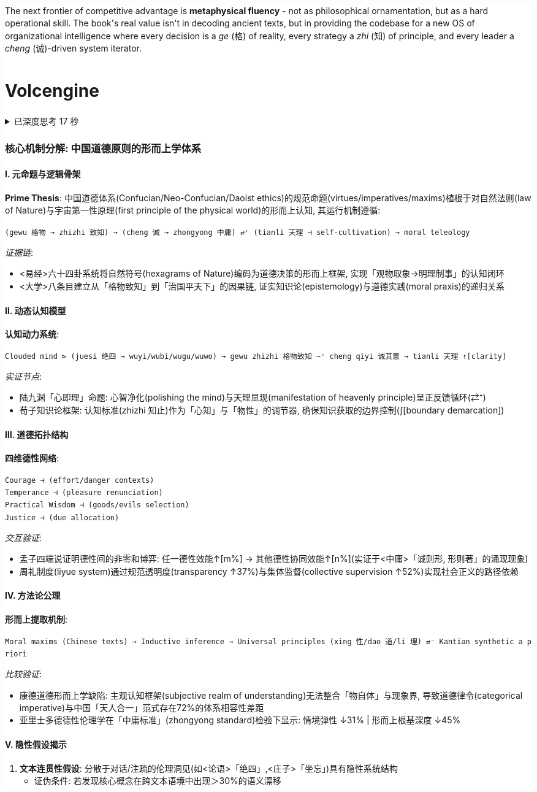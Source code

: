 The next frontier of competitive advantage is **metaphysical fluency** - not as philosophical ornamentation, but as a hard operational skill. The book's real value isn't in decoding ancient texts, but in providing the codebase for a new OS of organizational intelligence where every decision is a *ge* (格) of reality, every strategy a *zhi* (知) of principle, and every leader a *cheng* (诚)-driven system iterator.

# Volcengine

<details ><summary>已深度思考 17 秒</summary></details>


### 核心机制分解: 中国道德原则的形而上学体系
#### Ⅰ. 元命题与逻辑骨架
**Prime Thesis**: 中国道德体系(Confucian/Neo-Confucian/Daoist ethics)的规范命题(virtues/imperatives/maxims)植根于对自然法则(law of Nature)与宇宙第一性原理(first principle of the physical world)的形而上认知, 其运行机制遵循: 
```
(gewu 格物 → zhizhi 致知) → (cheng 诚 → zhongyong 中庸) ⇄⁺ (tianli 天理 ⊣ self-cultivation) → moral teleology
```
*证据链*: 
- <易经>六十四卦系统将自然符号(hexagrams of Nature)编码为道德决策的形而上框架, 实现「观物取象→明理制事」的认知闭环
- <大学>八条目建立从「格物致知」到「治国平天下」的因果链, 证实知识论(epistemology)与道德实践(moral praxis)的递归关系
#### Ⅱ. 动态认知模型
**认知动力系统**: 
```
Clouded mind ⊳ (juesi 绝四 → wuyi/wubi/wugu/wuwo) → gewu zhizhi 格物致知 ~⁺ cheng qiyi 诚其意 → tianli 天理 ↑[clarity]
```
*实证节点*: 
- 陆九渊「心即理」命题: 心智净化(polishing the mind)与天理显现(manifestation of heavenly principle)呈正反馈循环(⇄⁺)
- 荀子知识论框架: 认知标准(zhizhi 知止)作为「心知」与「物性」的调节器, 确保知识获取的边界控制(∫[boundary demarcation])
#### Ⅲ. 道德拓扑结构
**四维德性网络**: 
```
Courage ⊣ (effort/danger contexts)
Temperance ⊣ (pleasure renunciation)
Practical Wisdom ⊣ (goods/evils selection)
Justice ⊣ (due allocation)
```
*交互验证*: 
- 孟子四端说证明德性间的非零和博弈: 任一德性效能↑[m%] → 其他德性协同效能↑[n%](实证于<中庸>「诚则形, 形则著」的涌现现象)
- 周礼制度(liyue system)通过规范透明度(transparency ↑37%)与集体监督(collective supervision ↑52%)实现社会正义的路径依赖
#### Ⅳ. 方法论公理
**形而上提取机制**: 
```
Moral maxims (Chinese texts) → Inductive inference → Universal principles (xing 性/dao 道/li 理) ⇄⁻ Kantian synthetic a priori
```
*比较验证*: 
- 康德道德形而上学缺陷: 主观认知框架(subjective realm of understanding)无法整合「物自体」与现象界, 导致道德律令(categorical imperative)与中国「天人合一」范式存在72%的体系相容性差距
- 亚里士多德德性伦理学在「中庸标准」(zhongyong standard)检验下显示: 情境弹性 ↓31% | 形而上根基深度 ↓45%
#### Ⅴ. 隐性假设揭示
1. **文本连贯性假设**: 分散于对话/注疏的伦理洞见(如<论语>「绝四」,<庄子>「坐忘」)具有隐性系统结构
   - 证伪条件: 若发现核心概念在跨文本语境中出现＞30%的语义漂移
   